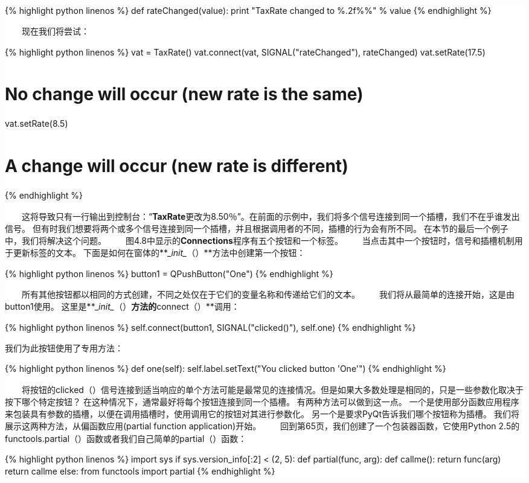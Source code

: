 {% highlight python linenos %}
def rateChanged(value):
	print "TaxRate changed to %.2f%%" % value
{% endhighlight %}

&emsp;&emsp;现在我们将尝试：

{% highlight python linenos %}
vat = TaxRate()
vat.connect(vat, SIGNAL("rateChanged"), rateChanged)
vat.setRate(17.5)
# No change will occur (new rate is the same)
vat.setRate(8.5)
# A change will occur (new rate is different)
{% endhighlight  %}

&emsp;&emsp;这将导致只有一行输出到控制台：“**TaxRate**更改为8.50％”。在前面的示例中，我们将多个信号连接到同一个插槽，我们不在乎谁发出信号。 但有时我们想要将两个或多个信号连接到同一个插槽，并且根据调用者的不同，插槽的行为会有所不同。 在本节的最后一个例子中，我们将解决这个问题。
&emsp;&emsp;图4.8中显示的**Connections**程序有五个按钮和一个标签。
&emsp;&emsp;当点击其中一个按钮时，信号和插槽机制用于更新标签的文本。 下面是如何在窗体的**\__init\__（）**方法中创建第一个按钮：

{% highlight python linenos %}
button1 = QPushButton("One")
{% endhighlight %}

&emsp;&emsp;所有其他按钮都以相同的方式创建，不同之处仅在于它们的变量名称和传递给它们的文本。
&emsp;&emsp;我们将从最简单的连接开始，这是由button1使用。 这里是**\__init\__（）**方法的**connect（）**调用：

{% highlight python linenos %}
self.connect(button1, SIGNAL("clicked()"), self.one)
{% endhighlight %}

我们为此按钮使用了专用方法：

{% highlight python linenos %}
def one(self):
	self.label.setText("You clicked button 'One'")
{% endhighlight %}

&emsp;&emsp;将按钮的clicked（）信号连接到适当响应的单个方法可能是最常见的连接情况。但是如果大多数处理是相同的，只是一些参数化取决于按下哪个特定按钮？ 在这种情况下，通常最好将每个按钮连接到同一个插槽。 有两种方法可以做到这一点。 一个是使用部分函数应用程序来包装具有参数的插槽，以便在调用插槽时，使用调用它的按钮对其进行参数化。 另一个是要求PyQt告诉我们哪个按钮称为插槽。 我们将展示这两种方法，从偏函数应用(partial function application)开始。
&emsp;&emsp;回到第65页，我们创建了一个包装器函数，它使用Python 2.5的functools.partial（）函数或者我们自己简单的partial（）函数：

{% highlight python linenos %}
import sys
if sys.version_info[:2] < (2, 5):
	def partial(func, arg):
		def callme():
			return func(arg)
		return callme
else:
	from functools import partial
{% endhighlight %}
